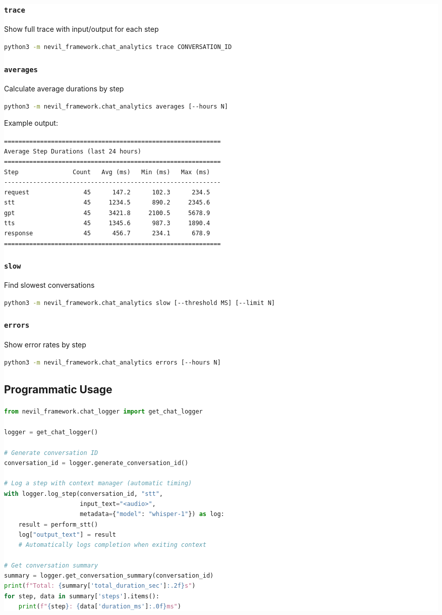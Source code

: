 ```
```

### `trace`
Show full trace with input/output for each step
```bash
python3 -m nevil_framework.chat_analytics trace CONVERSATION_ID
```

### `averages`
Calculate average durations by step
```bash
python3 -m nevil_framework.chat_analytics averages [--hours N]
```

Example output:
```
============================================================
Average Step Durations (last 24 hours)
============================================================
Step               Count   Avg (ms)   Min (ms)   Max (ms)
------------------------------------------------------------
request               45      147.2      102.3      234.5
stt                   45     1234.5      890.2     2345.6
gpt                   45     3421.8     2100.5     5678.9
tts                   45     1345.6      987.3     1890.4
response              45      456.7      234.1      678.9
============================================================
```

### `slow`
Find slowest conversations
```bash
python3 -m nevil_framework.chat_analytics slow [--threshold MS] [--limit N]
```

### `errors`
Show error rates by step
```bash
python3 -m nevil_framework.chat_analytics errors [--hours N]
```

## Programmatic Usage

```python
from nevil_framework.chat_logger import get_chat_logger

logger = get_chat_logger()

# Generate conversation ID
conversation_id = logger.generate_conversation_id()

# Log a step with context manager (automatic timing)
with logger.log_step(conversation_id, "stt",
                     input_text="<audio>",
                     metadata={"model": "whisper-1"}) as log:
    result = perform_stt()
    log["output_text"] = result
    # Automatically logs completion when exiting context

# Get conversation summary
summary = logger.get_conversation_summary(conversation_id)
print(f"Total: {summary['total_duration_sec']:.2f}s")
for step, data in summary['steps'].items():
    print(f"{step}: {data['duration_ms']:.0f}ms")
```